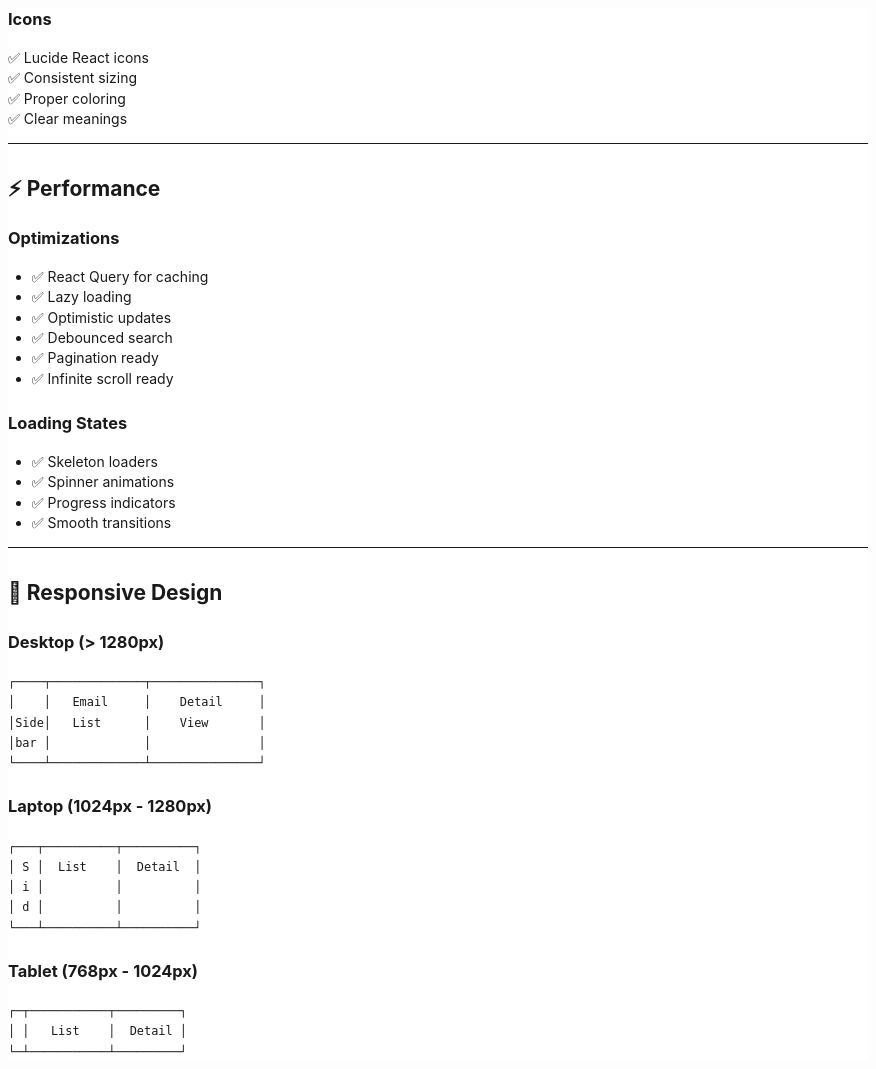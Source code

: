 ### **Icons**
✅ Lucide React icons  
✅ Consistent sizing  
✅ Proper coloring  
✅ Clear meanings  

---

## ⚡ **Performance**

### **Optimizations**
- ✅ React Query for caching
- ✅ Lazy loading
- ✅ Optimistic updates
- ✅ Debounced search
- ✅ Pagination ready
- ✅ Infinite scroll ready

### **Loading States**
- ✅ Skeleton loaders
- ✅ Spinner animations
- ✅ Progress indicators
- ✅ Smooth transitions

---

## 📱 **Responsive Design**

### **Desktop (> 1280px)**
```
┌────┬─────────────┬───────────────┐
│    │   Email     │    Detail     │
│Side│   List      │    View       │
│bar │             │               │
└────┴─────────────┴───────────────┘
```

### **Laptop (1024px - 1280px)**
```
┌───┬──────────┬──────────┐
│ S │  List    │  Detail  │
│ i │          │          │
│ d │          │          │
└───┴──────────┴──────────┘
```

### **Tablet (768px - 1024px)**
```
┌─┬───────────┬─────────┐
│ │   List    │  Detail │
└─┴───────────┴─────────┘
```
